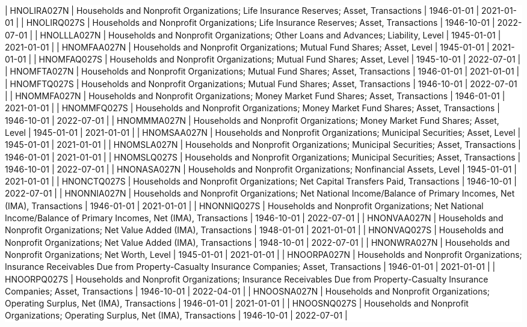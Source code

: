 | HNOLIRA027N | Households and Nonprofit Organizations; Life Insurance Reserves; Asset, Transactions                                                                                                 | 1946-01-01          | 2021-01-01        |
| HNOLIRQ027S | Households and Nonprofit Organizations; Life Insurance Reserves; Asset, Transactions                                                                                                 | 1946-10-01          | 2022-07-01        |
| HNOLLLA027N | Households and Nonprofit Organizations; Other Loans and Advances; Liability, Level                                                                                                   | 1945-01-01          | 2021-01-01        |
| HNOMFAA027N | Households and Nonprofit Organizations; Mutual Fund Shares; Asset, Level                                                                                                             | 1945-01-01          | 2021-01-01        |
| HNOMFAQ027S | Households and Nonprofit Organizations; Mutual Fund Shares; Asset, Level                                                                                                             | 1945-10-01          | 2022-07-01        |
| HNOMFTA027N | Households and Nonprofit Organizations; Mutual Fund Shares; Asset, Transactions                                                                                                      | 1946-01-01          | 2021-01-01        |
| HNOMFTQ027S | Households and Nonprofit Organizations; Mutual Fund Shares; Asset, Transactions                                                                                                      | 1946-10-01          | 2022-07-01        |
| HNOMMFA027N | Households and Nonprofit Organizations; Money Market Fund Shares; Asset, Transactions                                                                                                | 1946-01-01          | 2021-01-01        |
| HNOMMFQ027S | Households and Nonprofit Organizations; Money Market Fund Shares; Asset, Transactions                                                                                                | 1946-10-01          | 2022-07-01        |
| HNOMMMA027N | Households and Nonprofit Organizations; Money Market Fund Shares; Asset, Level                                                                                                       | 1945-01-01          | 2021-01-01        |
| HNOMSAA027N | Households and Nonprofit Organizations; Municipal Securities; Asset, Level                                                                                                           | 1945-01-01          | 2021-01-01        |
| HNOMSLA027N | Households and Nonprofit Organizations; Municipal Securities; Asset, Transactions                                                                                                    | 1946-01-01          | 2021-01-01        |
| HNOMSLQ027S | Households and Nonprofit Organizations; Municipal Securities; Asset, Transactions                                                                                                    | 1946-10-01          | 2022-07-01        |
| HNONASA027N | Households and Nonprofit Organizations; Nonfinancial Assets, Level                                                                                                                   | 1945-01-01          | 2021-01-01        |
| HNONCTQ027S | Households and Nonprofit Organizations; Net Capital Transfers Paid, Transactions                                                                                                     | 1946-10-01          | 2022-07-01        |
| HNONNIA027N | Households and Nonprofit Organizations; Net National Income/Balance of Primary Incomes, Net (IMA), Transactions                                                                      | 1946-01-01          | 2021-01-01        |
| HNONNIQ027S | Households and Nonprofit Organizations; Net National Income/Balance of Primary Incomes, Net (IMA), Transactions                                                                      | 1946-10-01          | 2022-07-01        |
| HNONVAA027N | Households and Nonprofit Organizations; Net Value Added (IMA), Transactions                                                                                                          | 1948-01-01          | 2021-01-01        |
| HNONVAQ027S | Households and Nonprofit Organizations; Net Value Added (IMA), Transactions                                                                                                          | 1948-10-01          | 2022-07-01        |
| HNONWRA027N | Households and Nonprofit Organizations; Net Worth, Level                                                                                                                             | 1945-01-01          | 2021-01-01        |
| HNOORPA027N | Households and Nonprofit Organizations; Insurance Receivables Due from Property-Casualty Insurance Companies; Asset, Transactions                                                    | 1946-01-01          | 2021-01-01        |
| HNOORPQ027S | Households and Nonprofit Organizations; Insurance Receivables Due from Property-Casualty Insurance Companies; Asset, Transactions                                                    | 1946-10-01          | 2022-04-01        |
| HNOOSNA027N | Households and Nonprofit Organizations; Operating Surplus, Net (IMA), Transactions                                                                                                   | 1946-01-01          | 2021-01-01        |
| HNOOSNQ027S | Households and Nonprofit Organizations; Operating Surplus, Net (IMA), Transactions                                                                                                   | 1946-10-01          | 2022-07-01        |